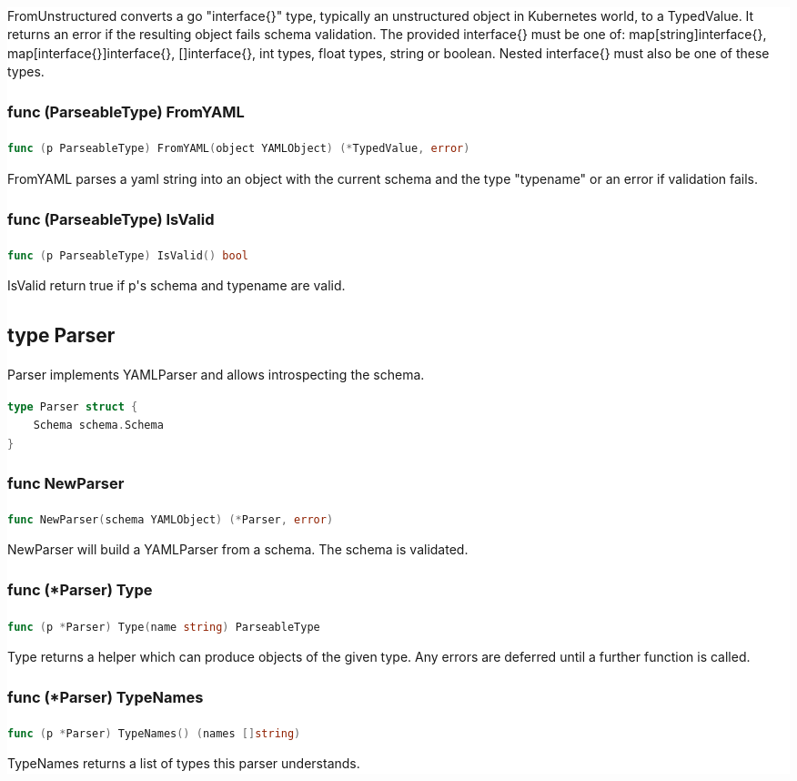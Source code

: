 FromUnstructured converts a go "interface\{\}" type, typically an unstructured object in Kubernetes world, to a TypedValue. It returns an error if the resulting object fails schema validation. The provided interface\{\} must be one of: map\[string\]interface\{\}, map\[interface\{\}\]interface\{\}, \[\]interface\{\}, int types, float types, string or boolean. Nested interface\{\} must also be one of these types.

### func \(ParseableType\) FromYAML

```go
func (p ParseableType) FromYAML(object YAMLObject) (*TypedValue, error)
```

FromYAML parses a yaml string into an object with the current schema and the type "typename" or an error if validation fails.

### func \(ParseableType\) IsValid

```go
func (p ParseableType) IsValid() bool
```

IsValid return true if p's schema and typename are valid.

## type Parser

Parser implements YAMLParser and allows introspecting the schema.

```go
type Parser struct {
    Schema schema.Schema
}
```

### func NewParser

```go
func NewParser(schema YAMLObject) (*Parser, error)
```

NewParser will build a YAMLParser from a schema. The schema is validated.

### func \(\*Parser\) Type

```go
func (p *Parser) Type(name string) ParseableType
```

Type returns a helper which can produce objects of the given type. Any errors are deferred until a further function is called.

### func \(\*Parser\) TypeNames

```go
func (p *Parser) TypeNames() (names []string)
```

TypeNames returns a list of types this parser understands.
